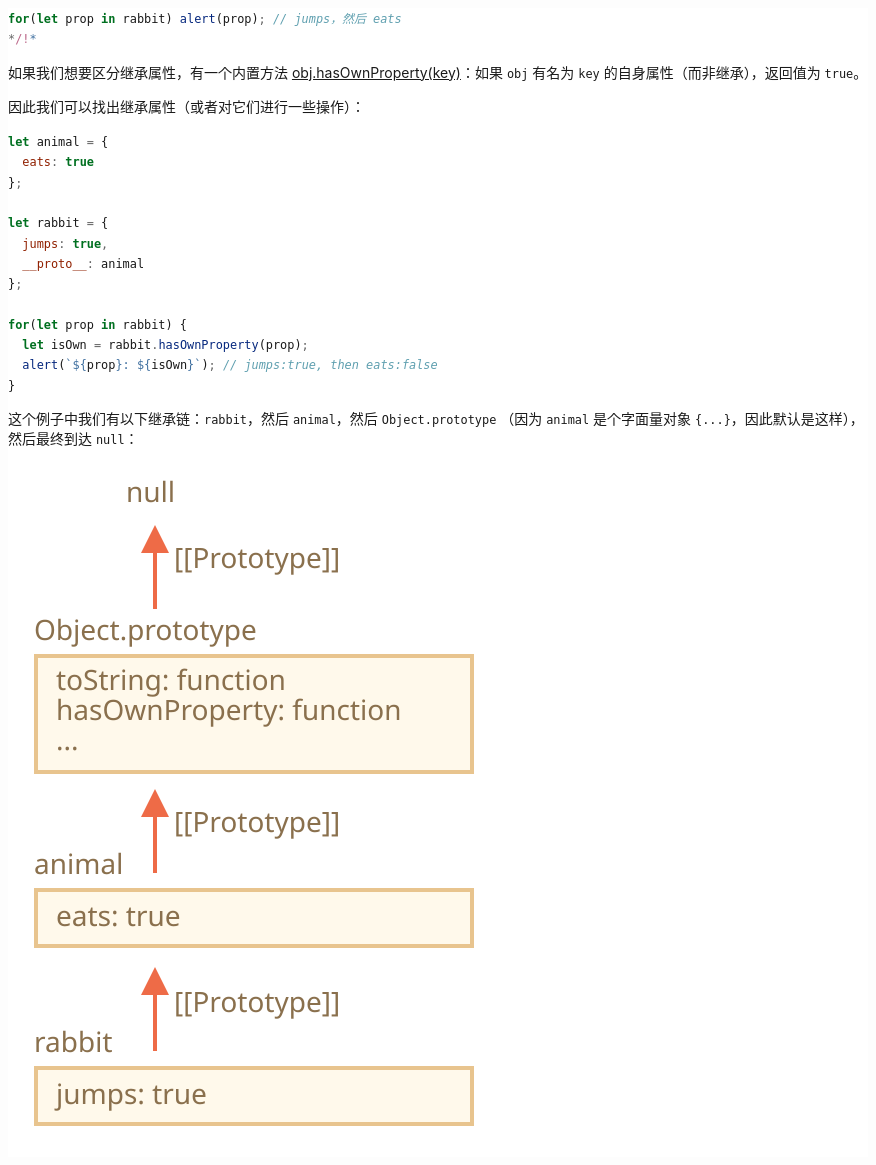 ```js run
for(let prop in rabbit) alert(prop); // jumps，然后 eats
*/!*
```

如果我们想要区分继承属性，有一个内置方法 [obj.hasOwnProperty(key)](mdn:js/Object/hasOwnProperty)：如果 `obj` 有名为 `key` 的自身属性（而非继承），返回值为 `true`。

因此我们可以找出继承属性（或者对它们进行一些操作）：

```js run
let animal = {
  eats: true
};

let rabbit = {
  jumps: true,
  __proto__: animal
};

for(let prop in rabbit) {
  let isOwn = rabbit.hasOwnProperty(prop);
  alert(`${prop}: ${isOwn}`); // jumps:true, then eats:false
}
```
这个例子中我们有以下继承链：`rabbit`，然后 `animal`，然后 `Object.prototype` （因为 `animal` 是个字面量对象 `{...}`，因此默认是这样），然后最终到达 `null`：

![](rabbit-animal-object.svg)
